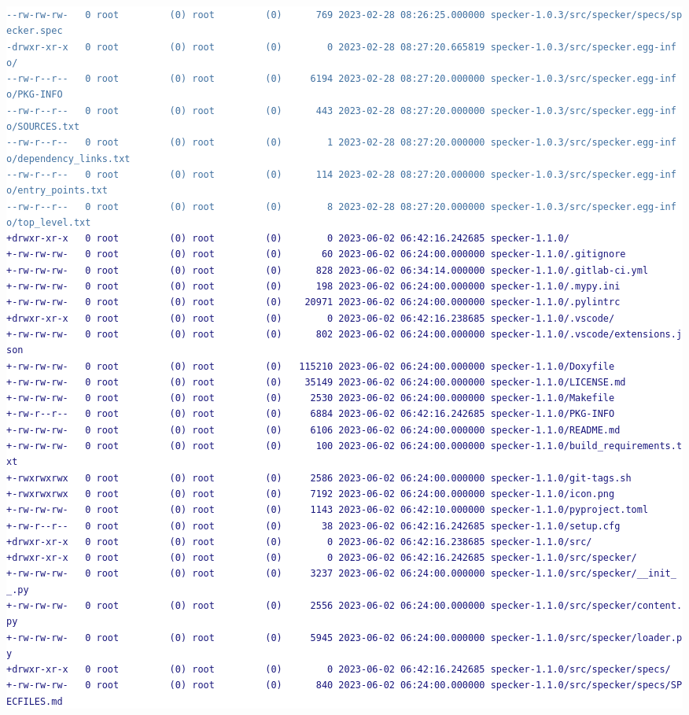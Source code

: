 ```diff
--rw-rw-rw-   0 root         (0) root         (0)      769 2023-02-28 08:26:25.000000 specker-1.0.3/src/specker/specs/specker.spec
-drwxr-xr-x   0 root         (0) root         (0)        0 2023-02-28 08:27:20.665819 specker-1.0.3/src/specker.egg-info/
--rw-r--r--   0 root         (0) root         (0)     6194 2023-02-28 08:27:20.000000 specker-1.0.3/src/specker.egg-info/PKG-INFO
--rw-r--r--   0 root         (0) root         (0)      443 2023-02-28 08:27:20.000000 specker-1.0.3/src/specker.egg-info/SOURCES.txt
--rw-r--r--   0 root         (0) root         (0)        1 2023-02-28 08:27:20.000000 specker-1.0.3/src/specker.egg-info/dependency_links.txt
--rw-r--r--   0 root         (0) root         (0)      114 2023-02-28 08:27:20.000000 specker-1.0.3/src/specker.egg-info/entry_points.txt
--rw-r--r--   0 root         (0) root         (0)        8 2023-02-28 08:27:20.000000 specker-1.0.3/src/specker.egg-info/top_level.txt
+drwxr-xr-x   0 root         (0) root         (0)        0 2023-06-02 06:42:16.242685 specker-1.1.0/
+-rw-rw-rw-   0 root         (0) root         (0)       60 2023-06-02 06:24:00.000000 specker-1.1.0/.gitignore
+-rw-rw-rw-   0 root         (0) root         (0)      828 2023-06-02 06:34:14.000000 specker-1.1.0/.gitlab-ci.yml
+-rw-rw-rw-   0 root         (0) root         (0)      198 2023-06-02 06:24:00.000000 specker-1.1.0/.mypy.ini
+-rw-rw-rw-   0 root         (0) root         (0)    20971 2023-06-02 06:24:00.000000 specker-1.1.0/.pylintrc
+drwxr-xr-x   0 root         (0) root         (0)        0 2023-06-02 06:42:16.238685 specker-1.1.0/.vscode/
+-rw-rw-rw-   0 root         (0) root         (0)      802 2023-06-02 06:24:00.000000 specker-1.1.0/.vscode/extensions.json
+-rw-rw-rw-   0 root         (0) root         (0)   115210 2023-06-02 06:24:00.000000 specker-1.1.0/Doxyfile
+-rw-rw-rw-   0 root         (0) root         (0)    35149 2023-06-02 06:24:00.000000 specker-1.1.0/LICENSE.md
+-rw-rw-rw-   0 root         (0) root         (0)     2530 2023-06-02 06:24:00.000000 specker-1.1.0/Makefile
+-rw-r--r--   0 root         (0) root         (0)     6884 2023-06-02 06:42:16.242685 specker-1.1.0/PKG-INFO
+-rw-rw-rw-   0 root         (0) root         (0)     6106 2023-06-02 06:24:00.000000 specker-1.1.0/README.md
+-rw-rw-rw-   0 root         (0) root         (0)      100 2023-06-02 06:24:00.000000 specker-1.1.0/build_requirements.txt
+-rwxrwxrwx   0 root         (0) root         (0)     2586 2023-06-02 06:24:00.000000 specker-1.1.0/git-tags.sh
+-rwxrwxrwx   0 root         (0) root         (0)     7192 2023-06-02 06:24:00.000000 specker-1.1.0/icon.png
+-rw-rw-rw-   0 root         (0) root         (0)     1143 2023-06-02 06:42:10.000000 specker-1.1.0/pyproject.toml
+-rw-r--r--   0 root         (0) root         (0)       38 2023-06-02 06:42:16.242685 specker-1.1.0/setup.cfg
+drwxr-xr-x   0 root         (0) root         (0)        0 2023-06-02 06:42:16.238685 specker-1.1.0/src/
+drwxr-xr-x   0 root         (0) root         (0)        0 2023-06-02 06:42:16.242685 specker-1.1.0/src/specker/
+-rw-rw-rw-   0 root         (0) root         (0)     3237 2023-06-02 06:24:00.000000 specker-1.1.0/src/specker/__init__.py
+-rw-rw-rw-   0 root         (0) root         (0)     2556 2023-06-02 06:24:00.000000 specker-1.1.0/src/specker/content.py
+-rw-rw-rw-   0 root         (0) root         (0)     5945 2023-06-02 06:24:00.000000 specker-1.1.0/src/specker/loader.py
+drwxr-xr-x   0 root         (0) root         (0)        0 2023-06-02 06:42:16.242685 specker-1.1.0/src/specker/specs/
+-rw-rw-rw-   0 root         (0) root         (0)      840 2023-06-02 06:24:00.000000 specker-1.1.0/src/specker/specs/SPECFILES.md
```